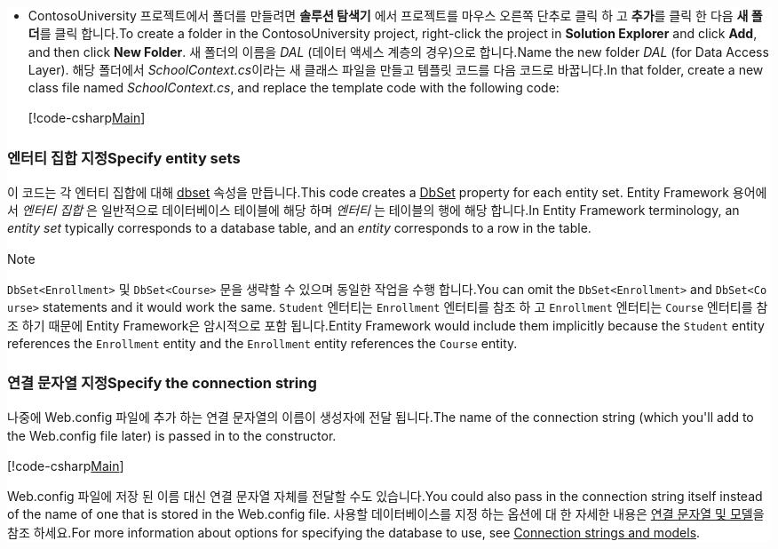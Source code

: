 - <span data-ttu-id="ecb5c-214">ContosoUniversity 프로젝트에서 폴더를 만들려면 **솔루션 탐색기** 에서 프로젝트를 마우스 오른쪽 단추로 클릭 하 고 **추가**를 클릭 한 다음 **새 폴더**를 클릭 합니다.</span><span class="sxs-lookup"><span data-stu-id="ecb5c-214">To create a folder in the ContosoUniversity project, right-click the project in **Solution Explorer** and click **Add**, and then click **New Folder**.</span></span> <span data-ttu-id="ecb5c-215">새 폴더의 이름을 *DAL* (데이터 액세스 계층의 경우)으로 합니다.</span><span class="sxs-lookup"><span data-stu-id="ecb5c-215">Name the new folder *DAL* (for Data Access Layer).</span></span> <span data-ttu-id="ecb5c-216">해당 폴더에서 *SchoolContext.cs*이라는 새 클래스 파일을 만들고 템플릿 코드를 다음 코드로 바꿉니다.</span><span class="sxs-lookup"><span data-stu-id="ecb5c-216">In that folder, create a new class file named *SchoolContext.cs*, and replace the template code with the following code:</span></span>

   [!code-csharp[Main](creating-an-entity-framework-data-model-for-an-asp-net-mvc-application/samples/sample6.cs)]

### <a name="specify-entity-sets"></a><span data-ttu-id="ecb5c-217">엔터티 집합 지정</span><span class="sxs-lookup"><span data-stu-id="ecb5c-217">Specify entity sets</span></span>

<span data-ttu-id="ecb5c-218">이 코드는 각 엔터티 집합에 대해 [dbset](https://msdn.microsoft.com/library/system.data.entity.dbset(v=vs.113).aspx) 속성을 만듭니다.</span><span class="sxs-lookup"><span data-stu-id="ecb5c-218">This code creates a [DbSet](https://msdn.microsoft.com/library/system.data.entity.dbset(v=vs.113).aspx) property for each entity set.</span></span> <span data-ttu-id="ecb5c-219">Entity Framework 용어에서 *엔터티 집합* 은 일반적으로 데이터베이스 테이블에 해당 하며 *엔터티* 는 테이블의 행에 해당 합니다.</span><span class="sxs-lookup"><span data-stu-id="ecb5c-219">In Entity Framework terminology, an *entity set* typically corresponds to a database table, and an *entity* corresponds to a row in the table.</span></span>

> [!NOTE]
>
> <span data-ttu-id="ecb5c-220">`DbSet<Enrollment>` 및 `DbSet<Course>` 문을 생략할 수 있으며 동일한 작업을 수행 합니다.</span><span class="sxs-lookup"><span data-stu-id="ecb5c-220">You can omit the `DbSet<Enrollment>` and `DbSet<Course>` statements and it would work the same.</span></span> <span data-ttu-id="ecb5c-221">`Student` 엔터티는 `Enrollment` 엔터티를 참조 하 고 `Enrollment` 엔터티는 `Course` 엔터티를 참조 하기 때문에 Entity Framework은 암시적으로 포함 됩니다.</span><span class="sxs-lookup"><span data-stu-id="ecb5c-221">Entity Framework would include them implicitly because the `Student` entity references the `Enrollment` entity and the `Enrollment` entity references the `Course` entity.</span></span>

### <a name="specify-the-connection-string"></a><span data-ttu-id="ecb5c-222">연결 문자열 지정</span><span class="sxs-lookup"><span data-stu-id="ecb5c-222">Specify the connection string</span></span>

<span data-ttu-id="ecb5c-223">나중에 Web.config 파일에 추가 하는 연결 문자열의 이름이 생성자에 전달 됩니다.</span><span class="sxs-lookup"><span data-stu-id="ecb5c-223">The name of the connection string (which you'll add to the Web.config file later) is passed in to the constructor.</span></span>

[!code-csharp[Main](creating-an-entity-framework-data-model-for-an-asp-net-mvc-application/samples/sample7.cs?highlight=1)]

<span data-ttu-id="ecb5c-224">Web.config 파일에 저장 된 이름 대신 연결 문자열 자체를 전달할 수도 있습니다.</span><span class="sxs-lookup"><span data-stu-id="ecb5c-224">You could also pass in the connection string itself instead of the name of one that is stored in the Web.config file.</span></span> <span data-ttu-id="ecb5c-225">사용할 데이터베이스를 지정 하는 옵션에 대 한 자세한 내용은 [연결 문자열 및 모델](/ef/ef6/fundamentals/configuring/connection-strings)을 참조 하세요.</span><span class="sxs-lookup"><span data-stu-id="ecb5c-225">For more information about options for specifying the database to use, see [Connection strings and models](/ef/ef6/fundamentals/configuring/connection-strings).</span></span>
